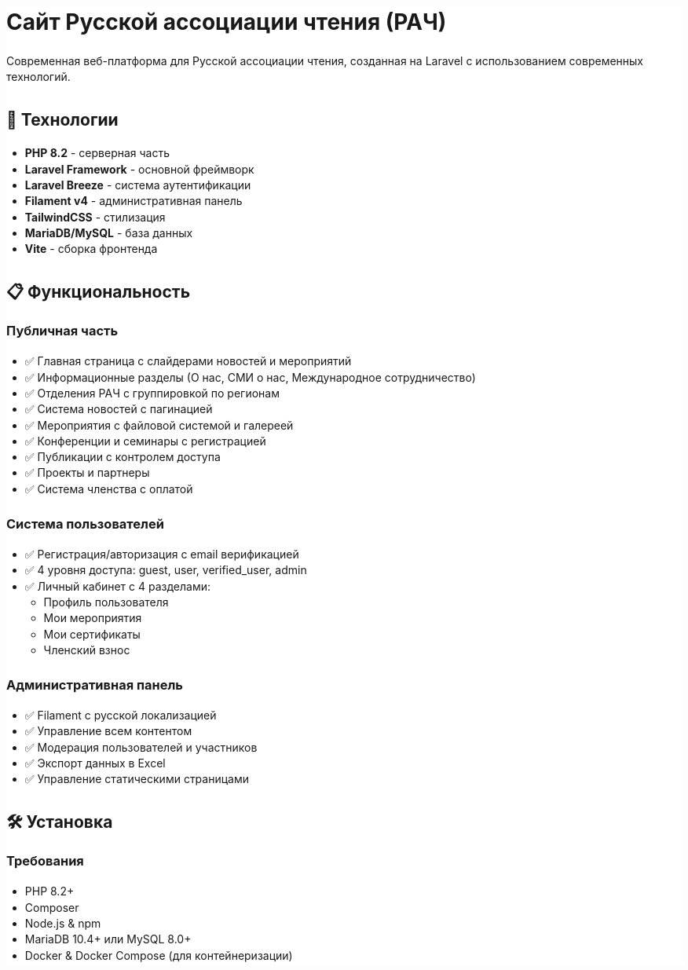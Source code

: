 # Сайт Русской ассоциации чтения (РАЧ)

Современная веб-платформа для Русской ассоциации чтения, созданная на Laravel с использованием современных технологий.

## 🚀 Технологии

- **PHP 8.2** - серверная часть
- **Laravel Framework** - основной фреймворк
- **Laravel Breeze** - система аутентификации
- **Filament v4** - административная панель
- **TailwindCSS** - стилизация
- **MariaDB/MySQL** - база данных
- **Vite** - сборка фронтенда

## 📋 Функциональность

### Публичная часть
- ✅ Главная страница с слайдерами новостей и мероприятий
- ✅ Информационные разделы (О нас, СМИ о нас, Международное сотрудничество)
- ✅ Отделения РАЧ с группировкой по регионам
- ✅ Система новостей с пагинацией
- ✅ Мероприятия с файловой системой и галереей
- ✅ Конференции и семинары с регистрацией
- ✅ Публикации с контролем доступа
- ✅ Проекты и партнеры
- ✅ Система членства с оплатой

### Система пользователей
- ✅ Регистрация/авторизация с email верификацией
- ✅ 4 уровня доступа: guest, user, verified_user, admin
- ✅ Личный кабинет с 4 разделами:
  - Профиль пользователя
  - Мои мероприятия
  - Мои сертификаты
  - Членский взнос

### Административная панель
- ✅ Filament с русской локализацией
- ✅ Управление всем контентом
- ✅ Модерация пользователей и участников
- ✅ Экспорт данных в Excel
- ✅ Управление статическими страницами

## 🛠 Установка

### Требования
- PHP 8.2+
- Composer
- Node.js & npm
- MariaDB 10.4+ или MySQL 8.0+
- Docker & Docker Compose (для контейнеризации)
